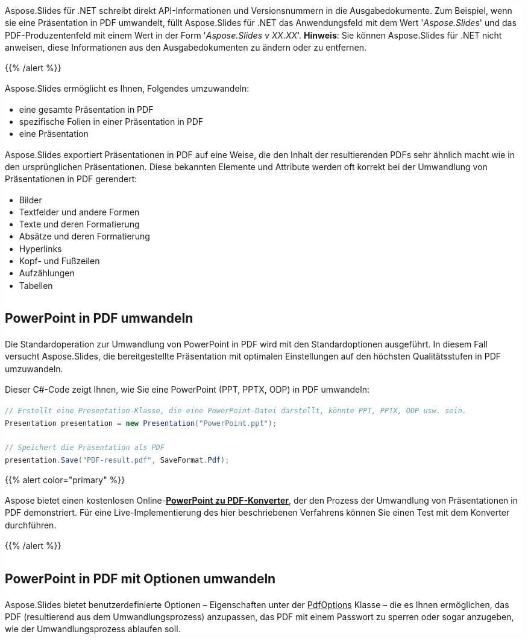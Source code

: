 Aspose.Slides für .NET schreibt direkt API-Informationen und Versionsnummern in die Ausgabedokumente. Zum Beispiel, wenn sie eine Präsentation in PDF umwandelt, füllt Aspose.Slides für .NET das Anwendungsfeld mit dem Wert '*Aspose.Slides*' und das PDF-Produzentenfeld mit einem Wert in der Form '*Aspose.Slides v XX.XX*'. **Hinweis**: Sie können Aspose.Slides für .NET nicht anweisen, diese Informationen aus den Ausgabedokumenten zu ändern oder zu entfernen.

{{% /alert %}}

Aspose.Slides ermöglicht es Ihnen, Folgendes umzuwandeln:

* eine gesamte Präsentation in PDF
* spezifische Folien in einer Präsentation in PDF
* eine Präsentation 

Aspose.Slides exportiert Präsentationen in PDF auf eine Weise, die den Inhalt der resultierenden PDFs sehr ähnlich macht wie in den ursprünglichen Präsentationen. Diese bekannten Elemente und Attribute werden oft korrekt bei der Umwandlung von Präsentationen in PDF gerendert:

* Bilder
* Textfelder und andere Formen
* Texte und deren Formatierung
* Absätze und deren Formatierung
* Hyperlinks
* Kopf- und Fußzeilen
* Aufzählungen
* Tabellen

## **PowerPoint in PDF umwandeln**

Die Standardoperation zur Umwandlung von PowerPoint in PDF wird mit den Standardoptionen ausgeführt. In diesem Fall versucht Aspose.Slides, die bereitgestellte Präsentation mit optimalen Einstellungen auf den höchsten Qualitätsstufen in PDF umzuwandeln.

Dieser C#-Code zeigt Ihnen, wie Sie eine PowerPoint (PPT, PPTX, ODP) in PDF umwandeln:

```c#
// Erstellt eine Presentation-Klasse, die eine PowerPoint-Datei darstellt, könnte PPT, PPTX, ODP usw. sein.
Presentation presentation = new Presentation("PowerPoint.ppt");

// Speichert die Präsentation als PDF
presentation.Save("PDF-result.pdf", SaveFormat.Pdf);
```

{{%  alert  color="primary"  %}} 

Aspose bietet einen kostenlosen Online-[**PowerPoint zu PDF-Konverter**](https://products.aspose.app/slides/conversion/ppt-to-pdf), der den Prozess der Umwandlung von Präsentationen in PDF demonstriert. Für eine Live-Implementierung des hier beschriebenen Verfahrens können Sie einen Test mit dem Konverter durchführen.

{{% /alert %}}

## **PowerPoint in PDF mit Optionen umwandeln**

Aspose.Slides bietet benutzerdefinierte Optionen – Eigenschaften unter der [PdfOptions](https://reference.aspose.com/slides/net/aspose.slides.export/pdfoptions/) Klasse – die es Ihnen ermöglichen, das PDF (resultierend aus dem Umwandlungsprozess) anzupassen, das PDF mit einem Passwort zu sperren oder sogar anzugeben, wie der Umwandlungsprozess ablaufen soll.
